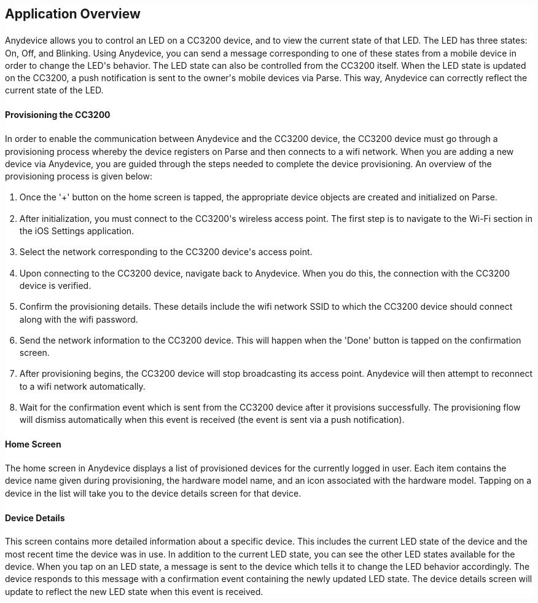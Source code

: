 ## Application Overview

Anydevice allows you to control an LED on a CC3200 device, and to view the
current state of that LED. The LED has three states: On, Off, and Blinking.
Using Anydevice, you can send a message corresponding to one of these states
from a mobile device in order to change the LED's behavior. The LED state can
also be controlled from the CC3200 itself. When the LED state is updated on the
CC3200, a push notification is sent to the owner's mobile devices via Parse.
This way, Anydevice can correctly reflect the current state of the LED.

#### Provisioning the CC3200

In order to enable the communication between Anydevice and the CC3200 device,
the CC3200 device must go through a provisioning process whereby the device
registers on Parse and then connects to a wifi network. When you are adding a
new device via Anydevice, you are guided through the steps needed to complete
the device provisioning. An overview of the provisioning process is given below:

1. Once the '+' button on the home screen is tapped, the appropriate device
objects are created and initialized on Parse.

2. After initialization, you must connect to the CC3200's wireless access
point. The first step is to navigate to the Wi-Fi section in the iOS Settings
application.

3. Select the network corresponding to the CC3200 device's access point.

4. Upon connecting to the CC3200 device, navigate back to Anydevice. When you do
this, the connection with the CC3200 device is verified.

5. Confirm the provisioning details. These details include the wifi network SSID
to which the CC3200 device should connect along with the wifi password.

6. Send the network information to the CC3200 device. This will happen when the
'Done' button is tapped on the confirmation screen.

7. After provisioning begins, the CC3200 device will stop broadcasting its
access point. Anydevice will then attempt to reconnect to a wifi network
automatically.

8. Wait for the confirmation event which is sent from the CC3200 device after it
provisions successfully. The provisioning flow will dismiss automatically when
this event is received (the event is sent via a push notification).

#### Home Screen

The home screen in Anydevice displays a list of provisioned devices for the
currently logged in user. Each item contains the device name given during
provisioning, the hardware model name, and an icon associated with the hardware
model. Tapping on a device in the list will take you to the device details
screen for that device.

#### Device Details

This screen contains more detailed information about a specific device. This
includes the current LED state of the device and the most recent time the device
was in use. In addition to the current LED state, you can see the other LED
states available for the device. When you tap on an LED state, a message is sent
to the device which tells it to change the LED behavior accordingly. The device
responds to this message with a confirmation event containing the newly updated
LED state. The device details screen will update to reflect the new LED state
when this event is received.
